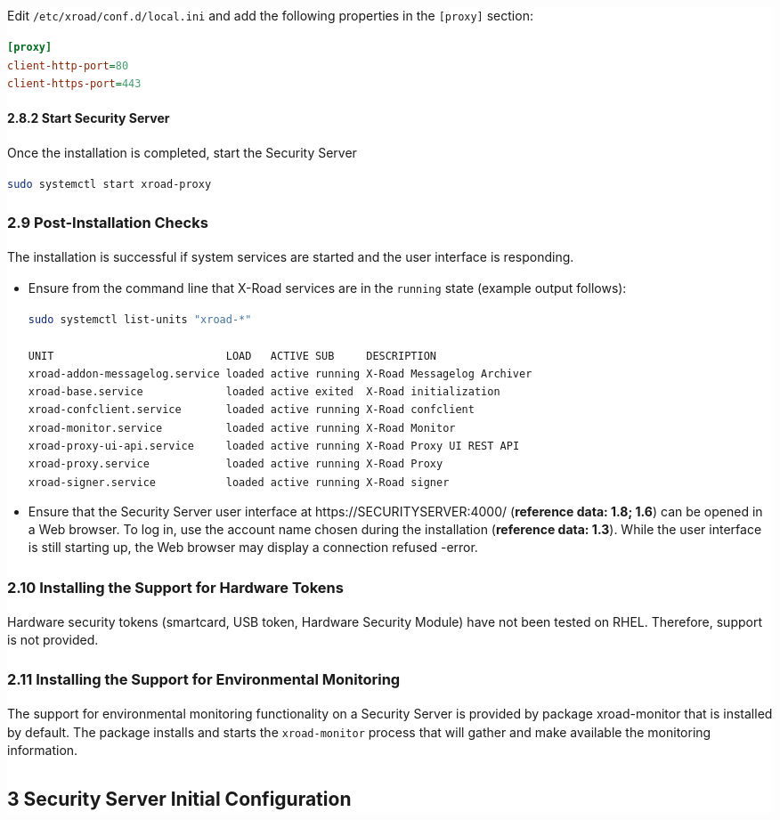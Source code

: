 Edit `/etc/xroad/conf.d/local.ini` and add the following properties in the `[proxy]` section:

  ```ini
  [proxy]
  client-http-port=80
  client-https-port=443
  ```

#### 2.8.2 Start Security Server

Once the installation is completed, start the Security Server

  ```bash
  sudo systemctl start xroad-proxy
  ```


### 2.9 Post-Installation Checks

The installation is successful if system services are started and the user interface is responding.

* Ensure from the command line that X-Road services are in the `running` state (example output follows):

  ```bash
  sudo systemctl list-units "xroad-*"

  UNIT                           LOAD   ACTIVE SUB     DESCRIPTION
  xroad-addon-messagelog.service loaded active running X-Road Messagelog Archiver
  xroad-base.service             loaded active exited  X-Road initialization
  xroad-confclient.service       loaded active running X-Road confclient
  xroad-monitor.service          loaded active running X-Road Monitor
  xroad-proxy-ui-api.service     loaded active running X-Road Proxy UI REST API
  xroad-proxy.service            loaded active running X-Road Proxy
  xroad-signer.service           loaded active running X-Road signer
  ```

* Ensure that the Security Server user interface at https://SECURITYSERVER:4000/ (**reference data: 1.8; 1.6**) can be opened in a Web browser. To log in, use the account name chosen during the installation (**reference data: 1.3**). While the user interface is still starting up, the Web browser may display a connection refused -error.

### 2.10 Installing the Support for Hardware Tokens

Hardware security tokens (smartcard, USB token, Hardware Security Module) have not been tested on RHEL. Therefore, support is not provided.

### 2.11 Installing the Support for Environmental Monitoring

The support for environmental monitoring functionality on a Security Server is provided by package xroad-monitor that is installed by default. The package installs and starts the `xroad-monitor` process that will gather and make available the monitoring information.

## 3 Security Server Initial Configuration

